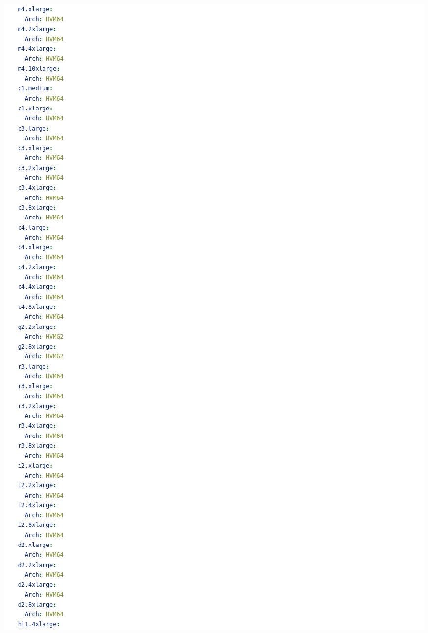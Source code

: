 ``` YAML
    m4.xlarge:
      Arch: HVM64
    m4.2xlarge:
      Arch: HVM64
    m4.4xlarge:
      Arch: HVM64
    m4.10xlarge:
      Arch: HVM64
    c1.medium:
      Arch: HVM64
    c1.xlarge:
      Arch: HVM64
    c3.large:
      Arch: HVM64
    c3.xlarge:
      Arch: HVM64
    c3.2xlarge:
      Arch: HVM64
    c3.4xlarge:
      Arch: HVM64
    c3.8xlarge:
      Arch: HVM64
    c4.large:
      Arch: HVM64
    c4.xlarge:
      Arch: HVM64
    c4.2xlarge:
      Arch: HVM64
    c4.4xlarge:
      Arch: HVM64
    c4.8xlarge:
      Arch: HVM64
    g2.2xlarge:
      Arch: HVMG2
    g2.8xlarge:
      Arch: HVMG2
    r3.large:
      Arch: HVM64
    r3.xlarge:
      Arch: HVM64
    r3.2xlarge:
      Arch: HVM64
    r3.4xlarge:
      Arch: HVM64
    r3.8xlarge:
      Arch: HVM64
    i2.xlarge:
      Arch: HVM64
    i2.2xlarge:
      Arch: HVM64
    i2.4xlarge:
      Arch: HVM64
    i2.8xlarge:
      Arch: HVM64
    d2.xlarge:
      Arch: HVM64
    d2.2xlarge:
      Arch: HVM64
    d2.4xlarge:
      Arch: HVM64
    d2.8xlarge:
      Arch: HVM64
    hi1.4xlarge:
```